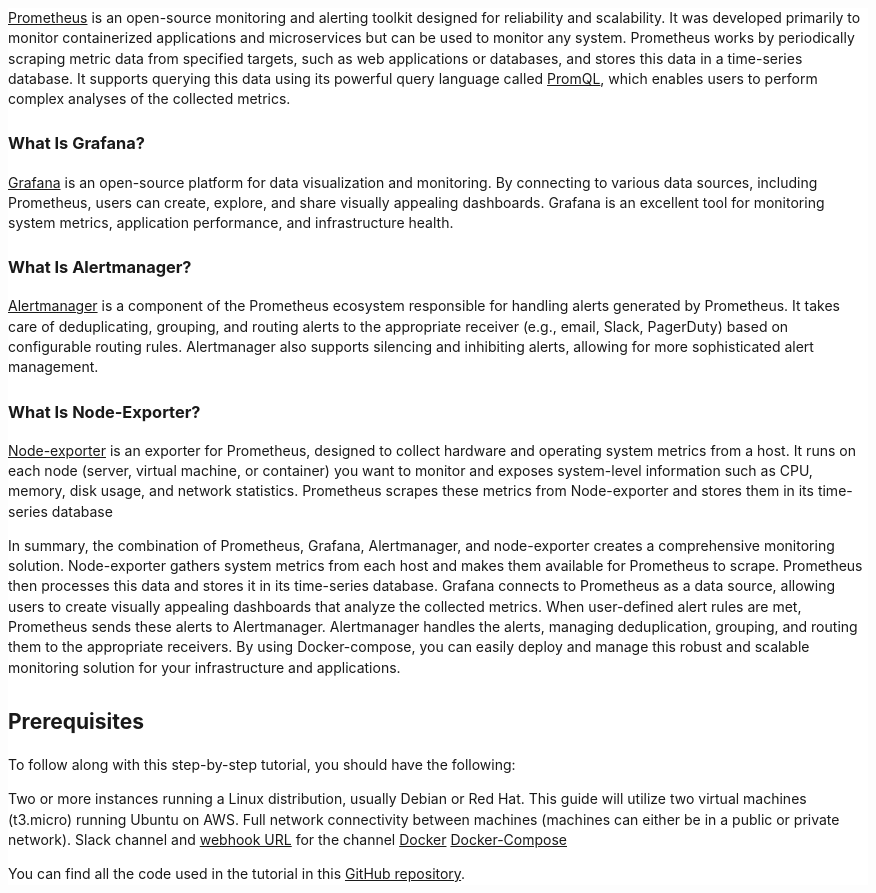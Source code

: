 [Prometheus](https://prometheus.io) is an open-source monitoring and alerting toolkit designed for reliability and scalability. It was developed primarily to monitor containerized applications and microservices but can be used to monitor any system. Prometheus works by periodically scraping metric data from specified targets, such as web applications or databases, and stores this data in a time-series database. It supports querying this data using its powerful query language called [PromQL](https://prometheus.io/docs/prometheus/latest/querying/basics/), which enables users to perform complex analyses of the collected metrics.

### What Is Grafana?

[Grafana](https://grafana.com) is an open-source platform for data visualization and monitoring. By connecting to various data sources, including Prometheus, users can create, explore, and share visually appealing dashboards. Grafana is an excellent tool for monitoring system metrics, application performance, and infrastructure health.

### What Is Alertmanager?

[Alertmanager](https://prometheus.io/docs/alerting/latest/alertmanager) is a component of the Prometheus ecosystem responsible for handling alerts generated by Prometheus. It takes care of deduplicating, grouping, and routing alerts to the appropriate receiver (e.g., email, Slack, PagerDuty) based on configurable routing rules. Alertmanager also supports silencing and inhibiting alerts, allowing for more sophisticated alert management.

### What Is Node-Exporter?

[Node-exporter](https://prometheus.io/docs/guides/node-exporter/) is an exporter for Prometheus, designed to collect hardware and operating system metrics from a host. It runs on each node (server, virtual machine, or container) you want to monitor and exposes system-level information such as CPU, memory, disk usage, and network statistics. Prometheus scrapes these metrics from Node-exporter and stores them in its time-series database

In summary, the combination of Prometheus, Grafana, Alertmanager, and node-exporter creates a comprehensive monitoring solution. Node-exporter gathers system metrics from each host and makes them available for Prometheus to scrape. Prometheus then processes this data and stores it in its time-series database. Grafana connects to Prometheus as a data source, allowing users to create visually appealing dashboards that analyze the collected metrics. When user-defined alert rules are met, Prometheus sends these alerts to Alertmanager. Alertmanager handles the alerts, managing deduplication, grouping, and routing them to the appropriate receivers. By using Docker-compose, you can easily deploy and manage this robust and scalable monitoring solution for your infrastructure and applications.

## Prerequisites

To follow along with this step-by-step tutorial, you should have the following:

Two or more instances running a Linux distribution, usually Debian or Red Hat. This guide will utilize two virtual machines (t3.micro) running Ubuntu on AWS.
Full network connectivity between machines (machines can either be in a public or private network).
Slack channel and [webhook URL](https://api.slack.com/messaging/webhooks) for the channel
[Docker](https://docs.docker.com/engine/install/ubuntu/)
[Docker-Compose](https://www.digitalocean.com/community/tutorials/how-to-install-and-use-docker-compose-on-ubuntu-20-04)

You can find all the code used in the tutorial in this [GitHub repository](https://github.com/segunjkf/system-monitoring-tech-writing).
